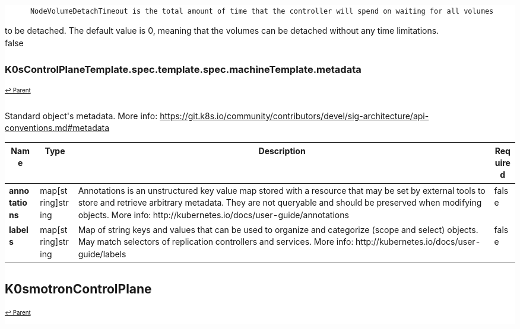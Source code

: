           NodeVolumeDetachTimeout is the total amount of time that the controller will spend on waiting for all volumes
to be detached. The default value is 0, meaning that the volumes can be detached without any time limitations.<br/>
        </td>
        <td>false</td>
      </tr></tbody>
</table>


### K0sControlPlaneTemplate.spec.template.spec.machineTemplate.metadata
<sup><sup>[↩ Parent](#k0scontrolplanetemplatespectemplatespecmachinetemplate)</sup></sup>



Standard object's metadata.
More info: https://git.k8s.io/community/contributors/devel/sig-architecture/api-conventions.md#metadata

<table>
    <thead>
        <tr>
            <th>Name</th>
            <th>Type</th>
            <th>Description</th>
            <th>Required</th>
        </tr>
    </thead>
    <tbody><tr>
        <td><b>annotations</b></td>
        <td>map[string]string</td>
        <td>
          Annotations is an unstructured key value map stored with a resource that may be
set by external tools to store and retrieve arbitrary metadata. They are not
queryable and should be preserved when modifying objects.
More info: http://kubernetes.io/docs/user-guide/annotations<br/>
        </td>
        <td>false</td>
      </tr><tr>
        <td><b>labels</b></td>
        <td>map[string]string</td>
        <td>
          Map of string keys and values that can be used to organize and categorize
(scope and select) objects. May match selectors of replication controllers
and services.
More info: http://kubernetes.io/docs/user-guide/labels<br/>
        </td>
        <td>false</td>
      </tr></tbody>
</table>

## K0smotronControlPlane
<sup><sup>[↩ Parent](#controlplaneclusterx-k8siov1beta1 )</sup></sup>
